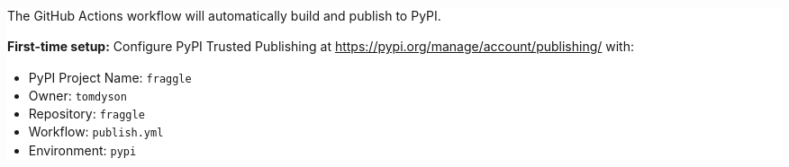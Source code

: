 The GitHub Actions workflow will automatically build and publish to PyPI.

**First-time setup:** Configure PyPI Trusted Publishing at https://pypi.org/manage/account/publishing/ with:
- PyPI Project Name: `fraggle`
- Owner: `tomdyson`
- Repository: `fraggle`
- Workflow: `publish.yml`
- Environment: `pypi`

